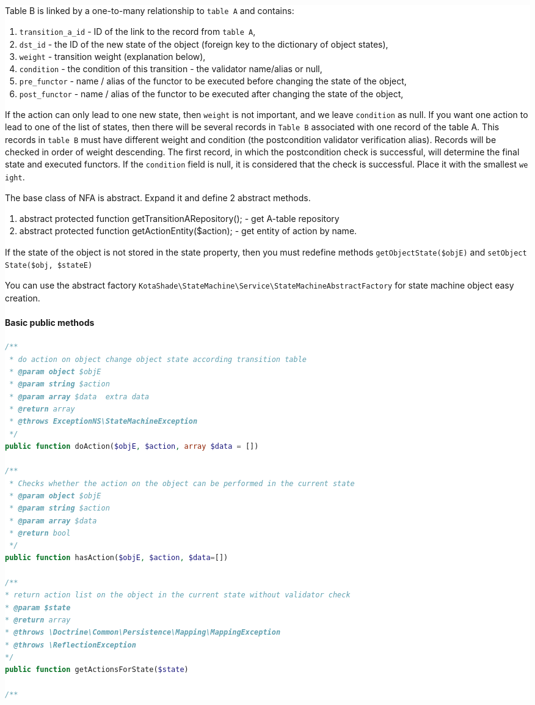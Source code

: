 Table B is linked by a one-to-many relationship to `table A` and contains:
1. `transition_a_id` - ID of the link to the record from `table A`,
1. `dst_id` - the ID of the new state of the object (foreign key to the dictionary of object states),
1. `weight` - transition weight (explanation below),
1. `condition` - the condition of this transition - the validator name/alias or null,
1. `pre_functor` - name / alias of the functor to be executed before changing the state of the object,
1. `post_functor` - name / alias of the functor to be executed after changing the state of the object,

If the action can only lead to one new state, then `weight` is not important, 
and we leave `condition` as null. 
If you want one action to lead to one of the list of states, 
then there will be several records in `Table B` associated with one record of the table A.
This records in `table B` must have different weight and condition (the postcondition validator verification alias). 
Records will be checked in order of weight descending. The first record, in which the postcondition check 
is successful, will determine the final state and executed functors. 
If the `condition` field is null, it is considered that the check is successful. Place it with the smallest `weight`.

The base class of NFA is abstract.
Expand it and define 2 abstract methods.
1. abstract protected function getTransitionARepository(); - get A-table repository
2. abstract protected function getActionEntity($action); - get entity of action by name.

If the state of the object is not stored in the state property, then you must redefine methods
`getObjectState($objE)` and `setObjectState($obj, $stateE)` 

You can use the abstract factory `KotaShade\StateMachine\Service\StateMachineAbstractFactory` for state machine object easy creation.

<a name="Basic_public_methods"></a>
#### Basic public methods
```php
/**
 * do action on object change object state according transition table
 * @param object $objE
 * @param string $action
 * @param array $data  extra data
 * @return array
 * @throws ExceptionNS\StateMachineException
 */
public function doAction($objE, $action, array $data = [])

/**
 * Checks whether the action on the object can be performed in the current state
 * @param object $objE
 * @param string $action
 * @param array $data
 * @return bool
 */
public function hasAction($objE, $action, $data=[])

/**
* return action list on the object in the current state without validator check
* @param $state
* @return array
* @throws \Doctrine\Common\Persistence\Mapping\MappingException
* @throws \ReflectionException
*/
public function getActionsForState($state)

/**
```